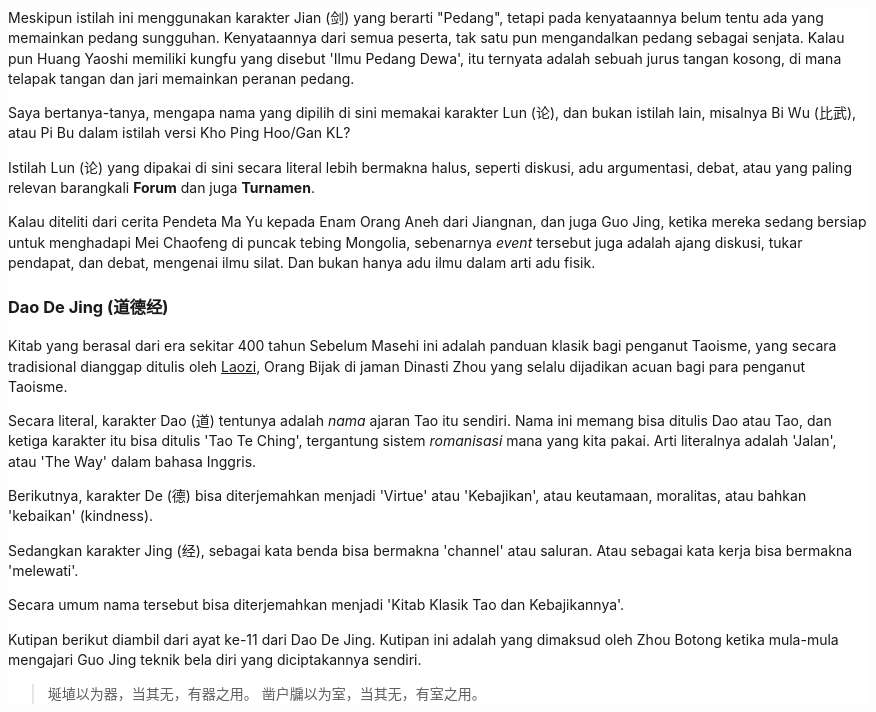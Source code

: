 Meskipun istilah ini menggunakan karakter Jian (剑) yang berarti "Pedang", tetapi pada kenyataannya belum tentu
ada yang memainkan pedang sungguhan. Kenyataannya dari semua peserta, tak satu pun mengandalkan pedang sebagai
senjata. Kalau pun Huang Yaoshi memiliki kungfu yang disebut 'Ilmu Pedang Dewa', itu ternyata adalah sebuah jurus
tangan kosong, di mana telapak tangan dan jari memainkan peranan pedang.

Saya bertanya-tanya, mengapa nama yang dipilih di sini memakai karakter Lun (论), dan bukan istilah lain, misalnya
Bi Wu (比武), atau Pi Bu dalam istilah versi Kho Ping Hoo/Gan KL?

Istilah Lun (论) yang dipakai di sini secara literal lebih bermakna halus, seperti diskusi, adu argumentasi, debat,
atau yang paling relevan barangkali **Forum** dan juga **Turnamen**.

Kalau diteliti dari cerita Pendeta Ma Yu kepada Enam Orang Aneh dari Jiangnan, dan juga Guo Jing, ketika mereka
sedang bersiap untuk menghadapi Mei Chaofeng di puncak tebing Mongolia, sebenarnya _event_ tersebut juga adalah
ajang diskusi, tukar pendapat, dan debat, mengenai ilmu silat. Dan bukan hanya adu ilmu dalam arti adu fisik.


### <a name="dao-de-jing" id="dao-de-jing">Dao De Jing (道德经)</a>

Kitab yang berasal dari era sekitar 400 tahun Sebelum Masehi ini adalah panduan klasik bagi penganut Taoisme,
yang secara tradisional dianggap ditulis oleh [Laozi](#laozi), Orang Bijak di jaman Dinasti Zhou yang selalu
dijadikan acuan bagi para penganut Taoisme.

Secara literal, karakter Dao (道) tentunya adalah _nama_ ajaran Tao itu sendiri. Nama ini memang bisa ditulis
Dao atau Tao, dan ketiga karakter itu bisa ditulis 'Tao Te Ching', tergantung sistem _romanisasi_ mana yang kita 
pakai. Arti literalnya adalah 'Jalan', atau 'The Way' dalam bahasa Inggris. 

Berikutnya, karakter De (德) bisa diterjemahkan menjadi 'Virtue' atau 'Kebajikan', atau keutamaan, moralitas,
atau bahkan 'kebaikan' (kindness).

Sedangkan karakter Jing (经), sebagai kata benda bisa bermakna 'channel' atau saluran. Atau sebagai kata kerja
bisa bermakna 'melewati'.

Secara umum nama tersebut bisa diterjemahkan menjadi 'Kitab Klasik Tao dan Kebajikannya'.

Kutipan berikut diambil dari ayat ke-11 dari Dao De Jing. Kutipan ini adalah yang dimaksud oleh Zhou Botong ketika
mula-mula mengajari Guo Jing teknik bela diri yang diciptakannya sendiri.

> 埏埴以为器，当其无，有器之用。
> 凿户牖以为室，当其无，有室之用。
